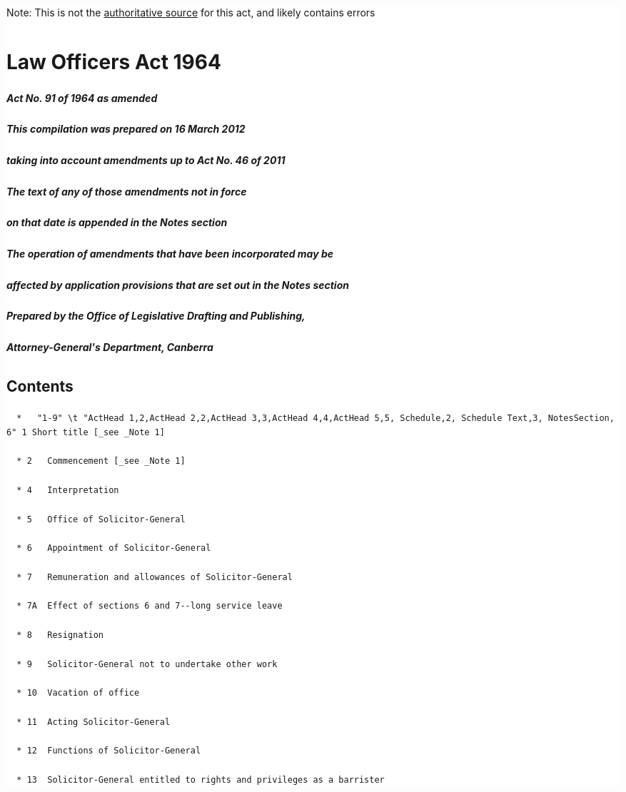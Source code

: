 Note: This is not the [authoritative source](https://www.comlaw.gov.au/Details/C2012C00303) for this act, and likely contains errors

# Law Officers Act 1964

##### Act No. 91 of 1964 as amended

##### This compilation was prepared on 16 March 2012
##### taking into account amendments up to Act No. 46 of 2011


##### The text of any of those amendments not in force
##### on that date is appended in the Notes section


##### The operation of amendments that have been incorporated may be 
##### affected by application provisions that are set out in the Notes section


##### Prepared by the Office of Legislative Drafting and Publishing,
##### Attorney-General's Department, Canberra


## 
## Contents


      *   "1-9" \t "ActHead 1,2,ActHead 2,2,ActHead 3,3,ActHead 4,4,ActHead 5,5, Schedule,2, Schedule Text,3, NotesSection,6" 1	Short title [_see _Note 1]	 

      * 2	Commencement [_see _Note 1]	 

      * 4	Interpretation	 

      * 5	Office of Solicitor-General	 

      * 6	Appointment of Solicitor-General	 

      * 7	Remuneration and allowances of Solicitor-General	 

      * 7A	Effect of sections 6 and 7--long service leave	 

      * 8	Resignation	 

      * 9	Solicitor-General not to undertake other work	 

      * 10	Vacation of office	 

      * 11	Acting Solicitor-General	 

      * 12	Functions of Solicitor-General	 

      * 13	Solicitor-General entitled to rights and privileges as a barrister	 
